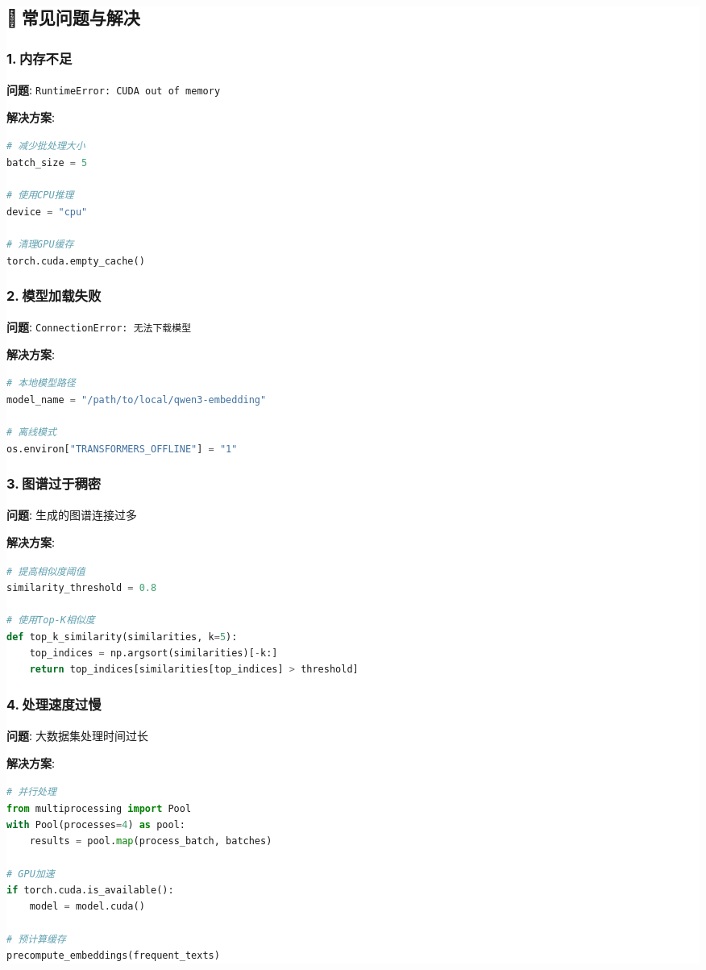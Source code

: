 ## 🐛 常见问题与解决

### 1. 内存不足

**问题**: `RuntimeError: CUDA out of memory`

**解决方案**:
```python
# 减少批处理大小
batch_size = 5

# 使用CPU推理
device = "cpu"

# 清理GPU缓存
torch.cuda.empty_cache()
```

### 2. 模型加载失败

**问题**: `ConnectionError: 无法下载模型`

**解决方案**:
```python
# 本地模型路径
model_name = "/path/to/local/qwen3-embedding"

# 离线模式
os.environ["TRANSFORMERS_OFFLINE"] = "1"
```

### 3. 图谱过于稠密

**问题**: 生成的图谱连接过多

**解决方案**:
```python
# 提高相似度阈值
similarity_threshold = 0.8

# 使用Top-K相似度
def top_k_similarity(similarities, k=5):
    top_indices = np.argsort(similarities)[-k:]
    return top_indices[similarities[top_indices] > threshold]
```

### 4. 处理速度过慢

**问题**: 大数据集处理时间过长

**解决方案**:
```python
# 并行处理
from multiprocessing import Pool
with Pool(processes=4) as pool:
    results = pool.map(process_batch, batches)

# GPU加速
if torch.cuda.is_available():
    model = model.cuda()
    
# 预计算缓存
precompute_embeddings(frequent_texts)
```
